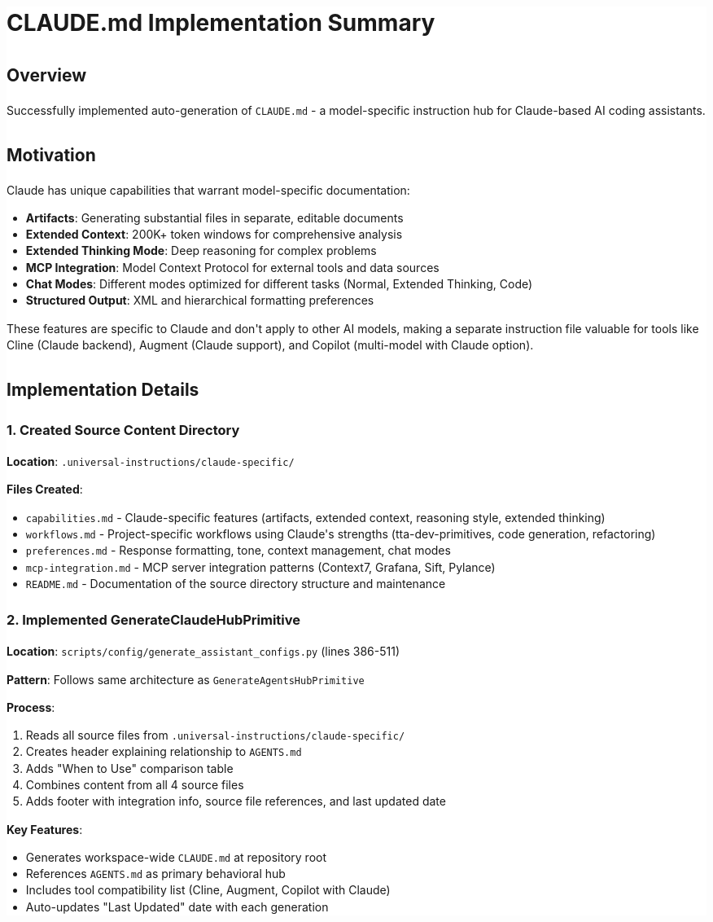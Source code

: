 # CLAUDE.md Implementation Summary

## Overview

Successfully implemented auto-generation of `CLAUDE.md` - a model-specific instruction hub for Claude-based AI coding assistants.

## Motivation

Claude has unique capabilities that warrant model-specific documentation:

- **Artifacts**: Generating substantial files in separate, editable documents
- **Extended Context**: 200K+ token windows for comprehensive analysis
- **Extended Thinking Mode**: Deep reasoning for complex problems
- **MCP Integration**: Model Context Protocol for external tools and data sources
- **Chat Modes**: Different modes optimized for different tasks (Normal, Extended Thinking, Code)
- **Structured Output**: XML and hierarchical formatting preferences

These features are specific to Claude and don't apply to other AI models, making a separate instruction file valuable for tools like Cline (Claude backend), Augment (Claude support), and Copilot (multi-model with Claude option).

## Implementation Details

### 1. Created Source Content Directory

**Location**: `.universal-instructions/claude-specific/`

**Files Created**:
- `capabilities.md` - Claude-specific features (artifacts, extended context, reasoning style, extended thinking)
- `workflows.md` - Project-specific workflows using Claude's strengths (tta-dev-primitives, code generation, refactoring)
- `preferences.md` - Response formatting, tone, context management, chat modes
- `mcp-integration.md` - MCP server integration patterns (Context7, Grafana, Sift, Pylance)
- `README.md` - Documentation of the source directory structure and maintenance

### 2. Implemented GenerateClaudeHubPrimitive

**Location**: `scripts/config/generate_assistant_configs.py` (lines 386-511)

**Pattern**: Follows same architecture as `GenerateAgentsHubPrimitive`

**Process**:
1. Reads all source files from `.universal-instructions/claude-specific/`
2. Creates header explaining relationship to `AGENTS.md`
3. Adds "When to Use" comparison table
4. Combines content from all 4 source files
5. Adds footer with integration info, source file references, and last updated date

**Key Features**:
- Generates workspace-wide `CLAUDE.md` at repository root
- References `AGENTS.md` as primary behavioral hub
- Includes tool compatibility list (Cline, Augment, Copilot with Claude)
- Auto-updates "Last Updated" date with each generation
